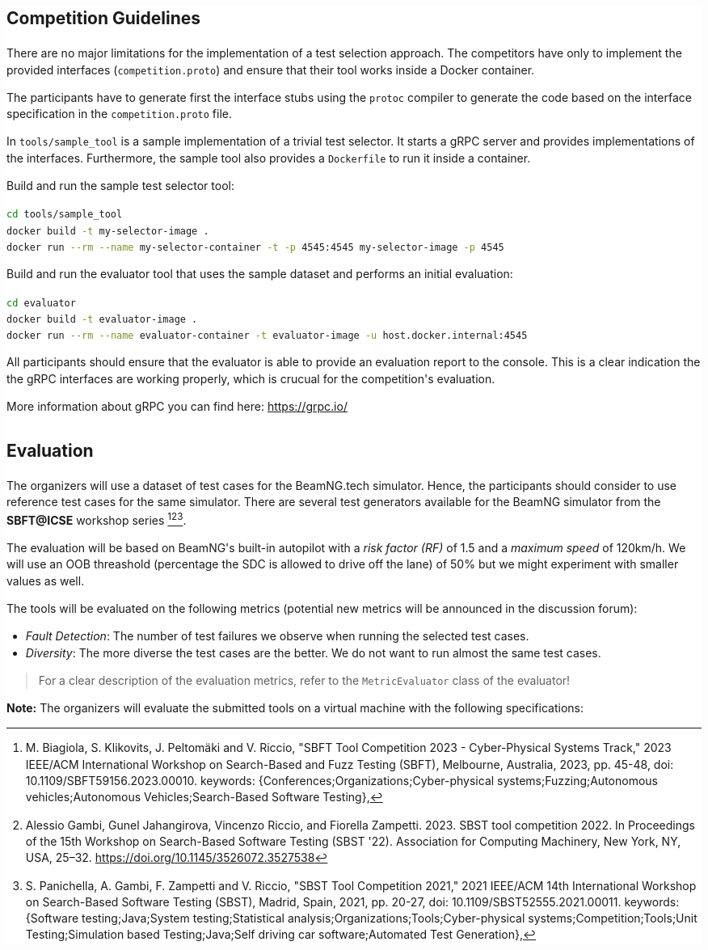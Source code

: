## Competition Guidelines
There are no major limitations for the implementation of a test selection approach.
The competitors have only to implement the provided interfaces (`competition.proto`) and ensure that their tool works inside a Docker container.

The participants have to generate first the interface stubs using the `protoc` compiler to generate the code based on the interface specification in the `competition.proto` file.

In `tools/sample_tool` is a sample implementation of a trivial test selector.
It starts a gRPC server and provides implementations of the interfaces.
Furthermore, the sample tool also provides a `Dockerfile` to run it inside a container.

Build and run the sample test selector tool:
```bash
cd tools/sample_tool
docker build -t my-selector-image .
docker run --rm --name my-selector-container -t -p 4545:4545 my-selector-image -p 4545
```

Build and run the evaluator tool that uses the sample dataset and performs an initial evaluation:
```bash
cd evaluator
docker build -t evaluator-image .
docker run --rm --name evaluator-container -t evaluator-image -u host.docker.internal:4545
```

All participants should ensure that the evaluator is able to provide an evaluation report to the console.
This is a clear indication the the gRPC interfaces are working properly, which is crucual for the competition's evaluation.


More information about gRPC you can find here: https://grpc.io/

## Evaluation
The organizers will use a dataset of test cases for the BeamNG.tech simulator.
Hence, the participants should consider to use reference test cases for the same simulator.
There are several test generators available for the BeamNG simulator from the **SBFT@ICSE** workshop series [^5][^6][^7]. 

The evaluation will be based on BeamNG's built-in autopilot with a *risk factor (RF)* of 1.5 and a *maximum speed* of 120km/h.
We will use an OOB threashold (percentage the SDC is allowed to drive off the lane) of 50% but we might experiment with smaller values as well.

The tools will be evaluated on the following metrics (potential new metrics will be announced in the discussion forum):
- *Fault Detection*: The number of test failures we observe when running the selected test cases.
- *Diversity*: The more diverse the test cases are the better. We do not want to run almost the same test cases.

> For a clear description of the evaluation metrics, refer to the `MetricEvaluator` class of the evaluator!


**Note:** The organizers will evaluate the submitted tools on a virtual machine with the following specifications:


[^1]: C. Birchler, S. Khatiri, B. Bosshard, A. Gambi, S. Panichella, "Machine learning-based test selection for simulation-based testing of self-driving cars software," Empirical Software Engineering (EMSE) 28, 71 (2023). https://doi.org/10.1007/s10664-023-10286-y
[^2]: C. Birchler, N. Ganz, S. Khatiri, A. Gambi and S. Panichella, "Cost-effective Simulation-based Test Selection in Self-driving Cars Software with SDC-Scissor," International Conference on Software Analysis, Evolution and Reengineering (SANER), 2022. https://doi.org/10.1109/SANER53432.2022.00030.
[^3]: Yoo, Shin, and Mark Harman. "Regression testing minimization, selection and prioritization: a survey." Software testing, verification and reliability 22.2 (2012): 67-120.
[^4]: https://grpc.io/
[^5]: M. Biagiola, S. Klikovits, J. Peltomäki and V. Riccio, "SBFT Tool Competition 2023 - Cyber-Physical Systems Track," 2023 IEEE/ACM International Workshop on Search-Based and Fuzz Testing (SBFT), Melbourne, Australia, 2023, pp. 45-48, doi: 10.1109/SBFT59156.2023.00010. keywords: {Conferences;Organizations;Cyber-physical systems;Fuzzing;Autonomous vehicles;Autonomous Vehicles;Search-Based Software Testing},
[^6]: Alessio Gambi, Gunel Jahangirova, Vincenzo Riccio, and Fiorella Zampetti. 2023. SBST tool competition 2022. In Proceedings of the 15th Workshop on Search-Based Software Testing (SBST '22). Association for Computing Machinery, New York, NY, USA, 25–32. https://doi.org/10.1145/3526072.3527538
[^7]: S. Panichella, A. Gambi, F. Zampetti and V. Riccio, "SBST Tool Competition 2021," 2021 IEEE/ACM 14th International Workshop on Search-Based Software Testing (SBST), Madrid, Spain, 2021, pp. 20-27, doi: 10.1109/SBST52555.2021.00011. keywords: {Software testing;Java;System testing;Statistical analysis;Organizations;Tools;Cyber-physical systems;Competition;Tools;Unit Testing;Simulation based Testing;Java;Self driving car software;Automated Test Generation},